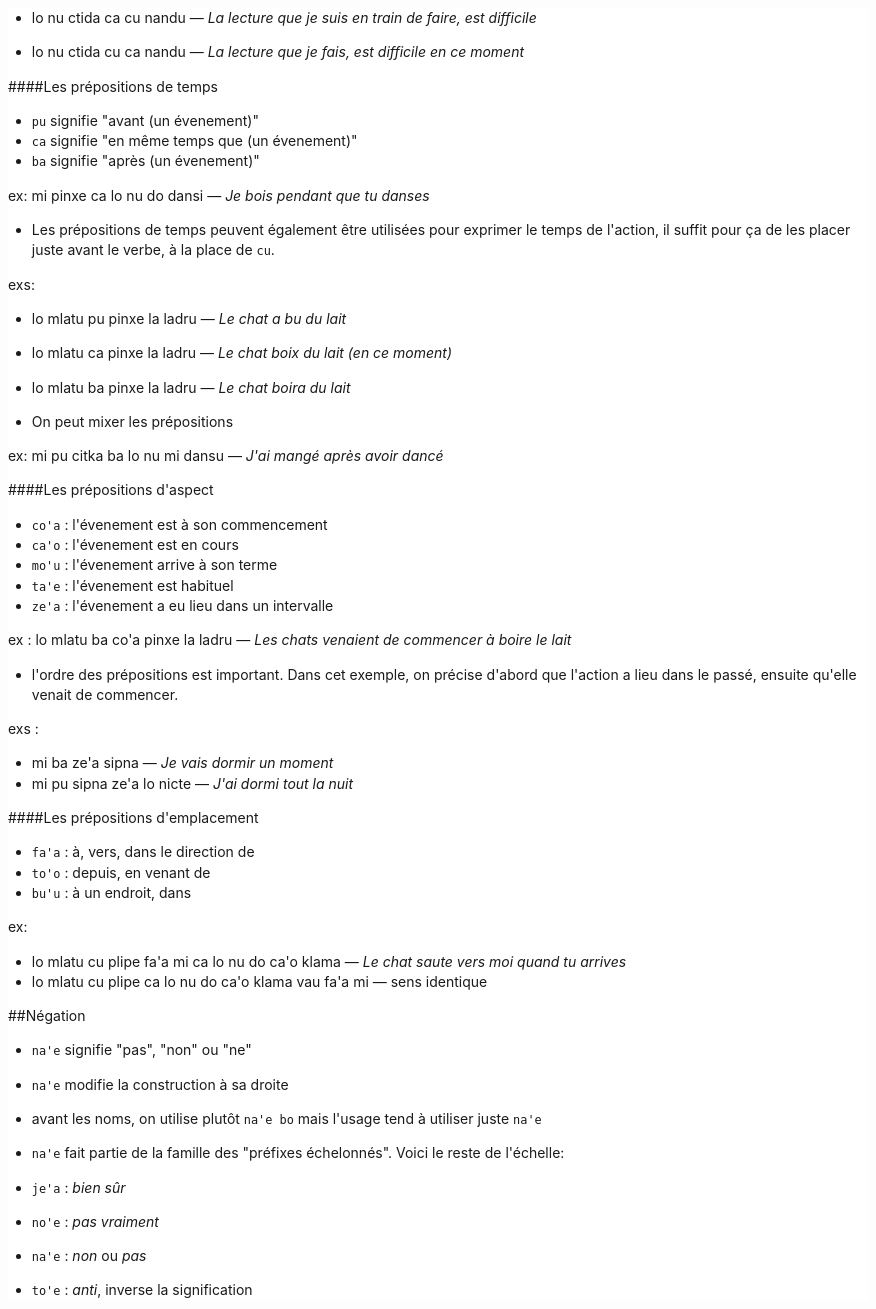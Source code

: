 - lo nu ctida ca cu nandu — *La lecture que je suis en train de faire, est difficile*

- lo nu ctida cu ca nandu — *La lecture que je fais, est difficile en ce moment*

####Les prépositions de temps

- `pu` signifie "avant (un évenement)"
- `ca` signifie "en même temps que (un évenement)"
- `ba` signifie "après (un évenement)"

ex: mi pinxe ca lo nu do dansi — *Je bois pendant que tu danses*

- Les prépositions de temps peuvent également être utilisées pour exprimer le temps de l'action, il suffit pour ça de les placer juste avant le verbe, à la place de `cu`.

exs:

- lo mlatu pu pinxe la ladru — *Le chat a bu du lait*
- lo mlatu ca pinxe la ladru — *Le chat boix du lait (en ce moment)*
- lo mlatu ba pinxe la ladru — *Le chat boira du lait*

- On peut mixer les prépositions

ex: mi pu citka ba lo nu mi dansu — *J'ai mangé après avoir dancé*

####Les prépositions d'aspect

- `co'a` : l'évenement est à son commencement
- `ca'o` : l'évenement est en cours
- `mo'u` : l'évenement arrive à son terme
- `ta'e` : l'évenement est habituel
- `ze'a` : l'évenement a eu lieu dans un intervalle

ex : lo mlatu ba co'a pinxe la ladru — *Les chats venaient de commencer à boire le lait*

- l'ordre des prépositions est important. Dans cet exemple, on précise d'abord que l'action a lieu dans le passé, ensuite qu'elle venait de commencer.

exs :
- mi ba ze'a sipna — *Je vais dormir un moment*
- mi pu sipna ze'a lo nicte — *J'ai dormi tout la nuit*

####Les prépositions d'emplacement

- `fa'a` : à, vers, dans le direction de
- `to'o` : depuis, en venant de
- `bu'u` : à un endroit, dans

ex:
- lo mlatu cu plipe fa'a mi ca lo nu do ca'o klama — *Le chat saute vers moi quand tu arrives*
- lo mlatu cu plipe ca lo nu do ca'o klama vau fa'a mi — sens identique

##Négation

- `na'e` signifie "pas", "non" ou "ne"
- `na'e` modifie la construction à sa droite
- avant les noms, on utilise plutôt `na'e bo` mais l'usage tend à utiliser juste `na'e`

- `na'e` fait partie de la famille des "préfixes échelonnés". Voici le reste de l'échelle:

- `je'a` : *bien sûr*
- `no'e` : *pas vraiment*
- `na'e` : *non*  ou *pas*
- `to'e` : *anti*, inverse la signification
